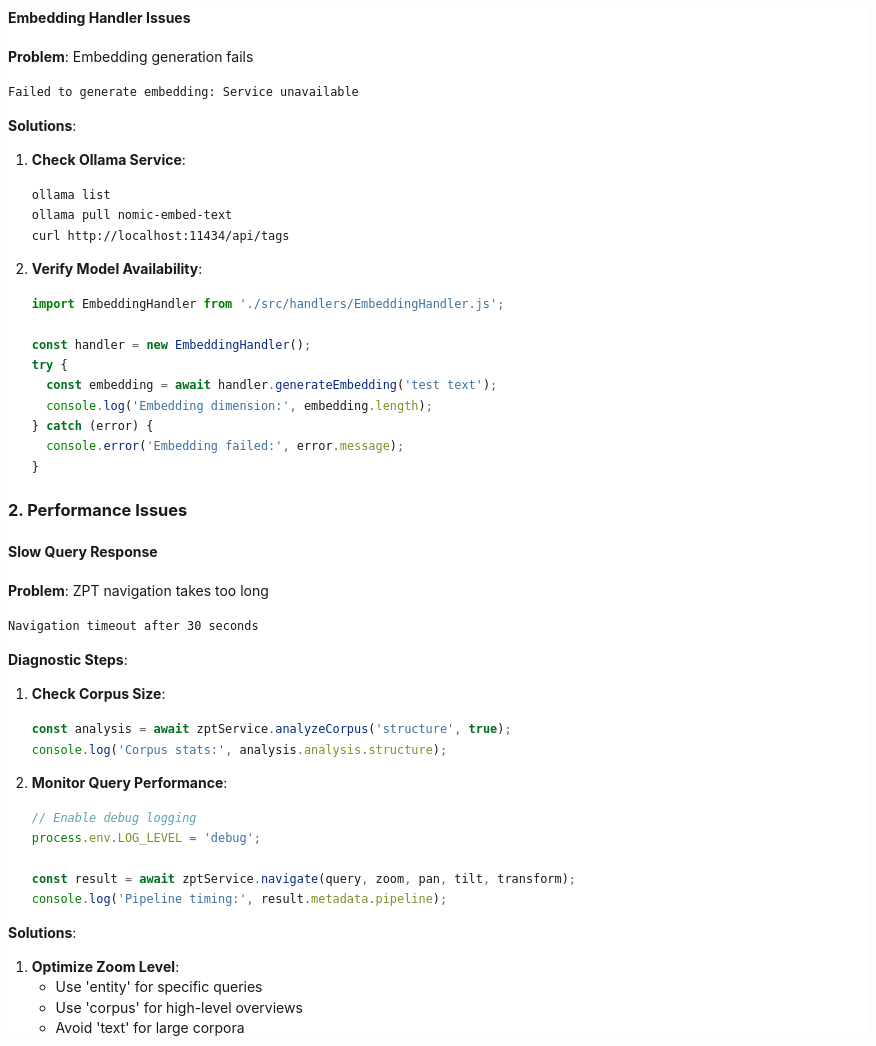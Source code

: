 #### Embedding Handler Issues

**Problem**: Embedding generation fails
```
Failed to generate embedding: Service unavailable
```

**Solutions**:
1. **Check Ollama Service**:
   ```bash
   ollama list
   ollama pull nomic-embed-text
   curl http://localhost:11434/api/tags
   ```

2. **Verify Model Availability**:
   ```javascript
   import EmbeddingHandler from './src/handlers/EmbeddingHandler.js';
   
   const handler = new EmbeddingHandler();
   try {
     const embedding = await handler.generateEmbedding('test text');
     console.log('Embedding dimension:', embedding.length);
   } catch (error) {
     console.error('Embedding failed:', error.message);
   }
   ```

### 2. Performance Issues

#### Slow Query Response

**Problem**: ZPT navigation takes too long
```
Navigation timeout after 30 seconds
```

**Diagnostic Steps**:
1. **Check Corpus Size**:
   ```javascript
   const analysis = await zptService.analyzeCorpus('structure', true);
   console.log('Corpus stats:', analysis.analysis.structure);
   ```

2. **Monitor Query Performance**:
   ```javascript
   // Enable debug logging
   process.env.LOG_LEVEL = 'debug';
   
   const result = await zptService.navigate(query, zoom, pan, tilt, transform);
   console.log('Pipeline timing:', result.metadata.pipeline);
   ```

**Solutions**:
1. **Optimize Zoom Level**:
   - Use 'entity' for specific queries
   - Use 'corpus' for high-level overviews
   - Avoid 'text' for large corpora
